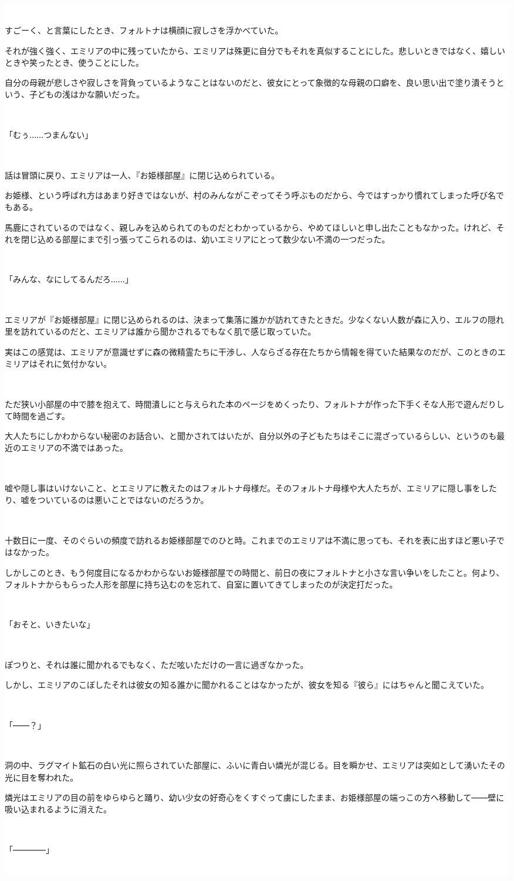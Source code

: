 　

すごーく、と言葉にしたとき、フォルトナは横顔に寂しさを浮かべていた。

それが強く強く、エミリアの中に残っていたから、エミリアは殊更に自分でもそれを真似することにした。悲しいときではなく、嬉しいときや笑ったとき、使うことにした。

自分の母親が悲しさや寂しさを背負っているようなことはないのだと、彼女にとって象徴的な母親の口癖を、良い思い出で塗り潰そうという、子どもの浅はかな願いだった。

　

「むぅ……つまんない」

　

話は冒頭に戻り、エミリアは一人、『お姫様部屋』に閉じ込められている。

お姫様、という呼ばれ方はあまり好きではないが、村のみんながこぞってそう呼ぶものだから、今ではすっかり慣れてしまった呼び名でもある。

馬鹿にされているのではなく、親しみを込められてのものだとわかっているから、やめてほしいと申し出たこともなかった。けれど、それを閉じ込める部屋にまで引っ張ってこられるのは、幼いエミリアにとって数少ない不満の一つだった。

　

「みんな、なにしてるんだろ……」

　

エミリアが『お姫様部屋』に閉じ込められるのは、決まって集落に誰かが訪れてきたときだ。少なくない人数が森に入り、エルフの隠れ里を訪れているのだと、エミリアは誰から聞かされるでもなく肌で感じ取っていた。

実はこの感覚は、エミリアが意識せずに森の微精霊たちに干渉し、人ならざる存在たちから情報を得ていた結果なのだが、このときのエミリアはそれに気付かない。

　

ただ狭い小部屋の中で膝を抱えて、時間潰しにと与えられた本のページをめくったり、フォルトナが作った下手くそな人形で遊んだりして時間を過ごす。

大人たちにしかわからない秘密のお話合い、と聞かされてはいたが、自分以外の子どもたちはそこに混ざっているらしい、というのも最近のエミリアの不満ではあった。

　

嘘や隠し事はいけないこと、とエミリアに教えたのはフォルトナ母様だ。そのフォルトナ母様や大人たちが、エミリアに隠し事をしたり、嘘をついているのは悪いことではないのだろうか。

　

十数日に一度、そのぐらいの頻度で訪れるお姫様部屋でのひと時。これまでのエミリアは不満に思っても、それを表に出すほど悪い子ではなかった。

しかしこのとき、もう何度目になるかわからないお姫様部屋での時間と、前日の夜にフォルトナと小さな言い争いをしたこと。何より、フォルトナからもらった人形を部屋に持ち込むのを忘れて、自室に置いてきてしまったのが決定打だった。

　

「おそと、いきたいな」

　

ぽつりと、それは誰に聞かれるでもなく、ただ呟いただけの一言に過ぎなかった。

しかし、エミリアのこぼしたそれは彼女の知る誰かに聞かれることはなかったが、彼女を知る『彼ら』にはちゃんと聞こえていた。

　

「――？」

　

洞の中、ラグマイト鉱石の白い光に照らされていた部屋に、ふいに青白い燐光が混じる。目を瞬かせ、エミリアは突如として湧いたその光に目を奪われた。

燐光はエミリアの目の前をゆらゆらと踊り、幼い少女の好奇心をくすぐって虜にしたまま、お姫様部屋の端っこの方へ移動して――壁に吸い込まれるように消えた。

　

「――――」

　
